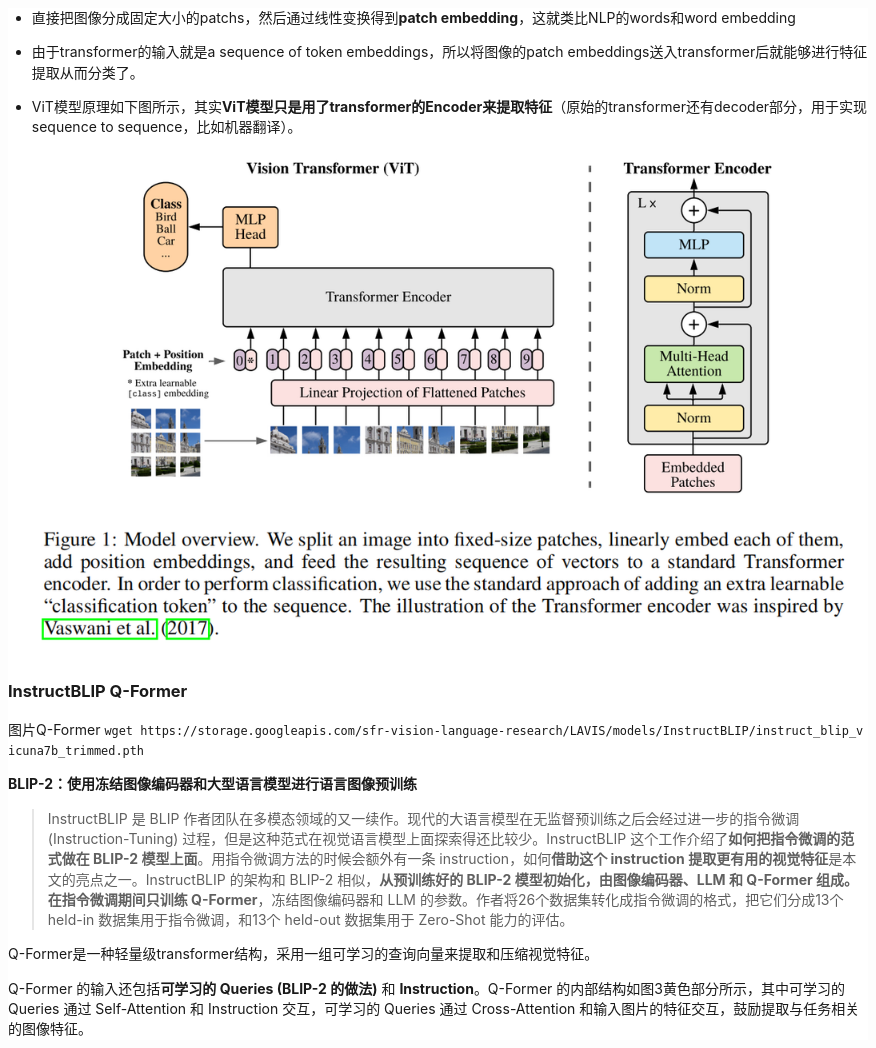 * 直接把图像分成固定大小的patchs，然后通过线性变换得到**patch embedding**，这就类比NLP的words和word embedding

* 由于transformer的输入就是a sequence of token embeddings，所以将图像的patch embeddings送入transformer后就能够进行特征提取从而分类了。

* ViT模型原理如下图所示，其实**ViT模型只是用了transformer的Encoder来提取特征**（原始的transformer还有decoder部分，用于实现sequence to sequence，比如机器翻译）。

  <img src="TimeChat-A-Time-sensitive-Multimodal-Large-Language-Model\image-20241021112226815.png" alt="image-20241021112226815" style="zoom:80%;" />

### InstructBLIP Q-Former

图片Q-Former `wget https://storage.googleapis.com/sfr-vision-language-research/LAVIS/models/InstructBLIP/instruct_blip_vicuna7b_trimmed.pth`

**BLIP-2：使用冻结图像编码器和大型语言模型进行语言图像预训练**

> InstructBLIP 是 BLIP 作者团队在多模态领域的又一续作。现代的大语言模型在无监督预训练之后会经过进一步的指令微调 (Instruction-Tuning) 过程，但是这种范式在视觉语言模型上面探索得还比较少。InstructBLIP 这个工作介绍了**如何把指令微调的范式做在 BLIP-2 模型上面**。用指令微调方法的时候会额外有一条 instruction，如何**借助这个 instruction 提取更有用的视觉特征**是本文的亮点之一。InstructBLIP 的架构和 BLIP-2 相似，**从预训练好的 BLIP-2 模型初始化，由图像编码器、LLM 和 Q-Former 组成。**在指令微调期间**只训练 Q-Former**，冻结图像编码器和 LLM 的参数。作者将26个数据集转化成指令微调的格式，把它们分成13个 held-in 数据集用于指令微调，和13个 held-out 数据集用于 Zero-Shot 能力的评估。

Q-Former是一种轻量级transformer结构，采用一组可学习的查询向量来提取和压缩视觉特征。

Q-Former 的输入还包括**可学习的 Queries (BLIP-2 的做法)** 和 **Instruction**。Q-Former 的内部结构如图3黄色部分所示，其中可学习的 Queries 通过 Self-Attention 和 Instruction 交互，可学习的 Queries 通过 Cross-Attention 和输入图片的特征交互，鼓励提取与任务相关的图像特征。
